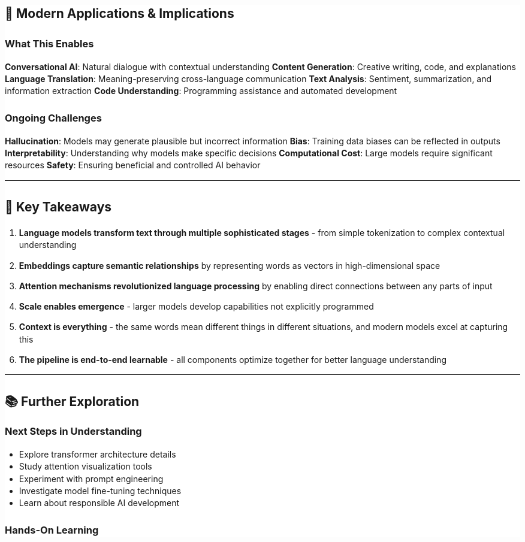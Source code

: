 ## 🚀 Modern Applications & Implications

### **What This Enables**

**Conversational AI**: Natural dialogue with contextual understanding
**Content Generation**: Creative writing, code, and explanations  
**Language Translation**: Meaning-preserving cross-language communication
**Text Analysis**: Sentiment, summarization, and information extraction
**Code Understanding**: Programming assistance and automated development

### **Ongoing Challenges**

**Hallucination**: Models may generate plausible but incorrect information
**Bias**: Training data biases can be reflected in outputs
**Interpretability**: Understanding why models make specific decisions
**Computational Cost**: Large models require significant resources
**Safety**: Ensuring beneficial and controlled AI behavior

---

## 🎯 Key Takeaways

1. **Language models transform text through multiple sophisticated stages** - from simple tokenization to complex contextual understanding

2. **Embeddings capture semantic relationships** by representing words as vectors in high-dimensional space

3. **Attention mechanisms revolutionized language processing** by enabling direct connections between any parts of input

4. **Scale enables emergence** - larger models develop capabilities not explicitly programmed

5. **Context is everything** - the same words mean different things in different situations, and modern models excel at capturing this

6. **The pipeline is end-to-end learnable** - all components optimize together for better language understanding

---

## 📚 Further Exploration

### **Next Steps in Understanding**

- Explore transformer architecture details
- Study attention visualization tools
- Experiment with prompt engineering
- Investigate model fine-tuning techniques
- Learn about responsible AI development

### **Hands-On Learning**
